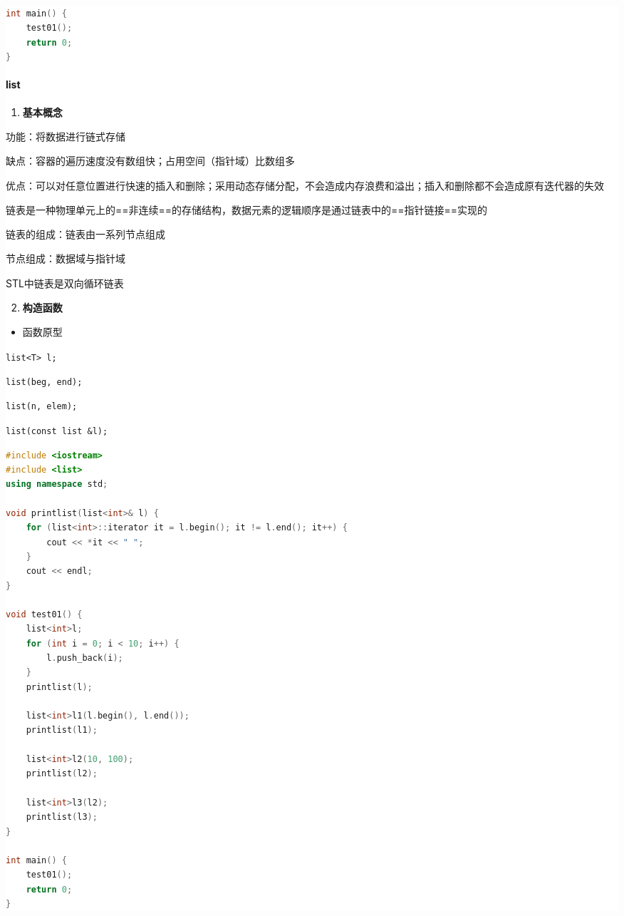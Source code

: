 ```c++
int main() {
    test01();
    return 0;
}
```

#### list

1. **基本概念**

功能：将数据进行链式存储

缺点：容器的遍历速度没有数组快；占用空间（指针域）比数组多

优点：可以对任意位置进行快速的插入和删除；采用动态存储分配，不会造成内存浪费和溢出；插入和删除都不会造成原有迭代器的失效

链表是一种物理单元上的==非连续==的存储结构，数据元素的逻辑顺序是通过链表中的==指针链接==实现的

链表的组成：链表由一系列节点组成

节点组成：数据域与指针域

STL中链表是双向循环链表

2. **构造函数**

- 函数原型

`list<T> l;`

`list(beg, end);`

`list(n, elem);`

`list(const list &l);`

```c++
#include <iostream>
#include <list>
using namespace std;

void printlist(list<int>& l) {
    for (list<int>::iterator it = l.begin(); it != l.end(); it++) {
        cout << *it << " ";
    }
    cout << endl;
} 

void test01() {
    list<int>l;
    for (int i = 0; i < 10; i++) {
        l.push_back(i);
    }
    printlist(l);

    list<int>l1(l.begin(), l.end());
    printlist(l1);

    list<int>l2(10, 100);
    printlist(l2);

    list<int>l3(l2);
    printlist(l3);
}

int main() {
    test01();
    return 0;
}
```
